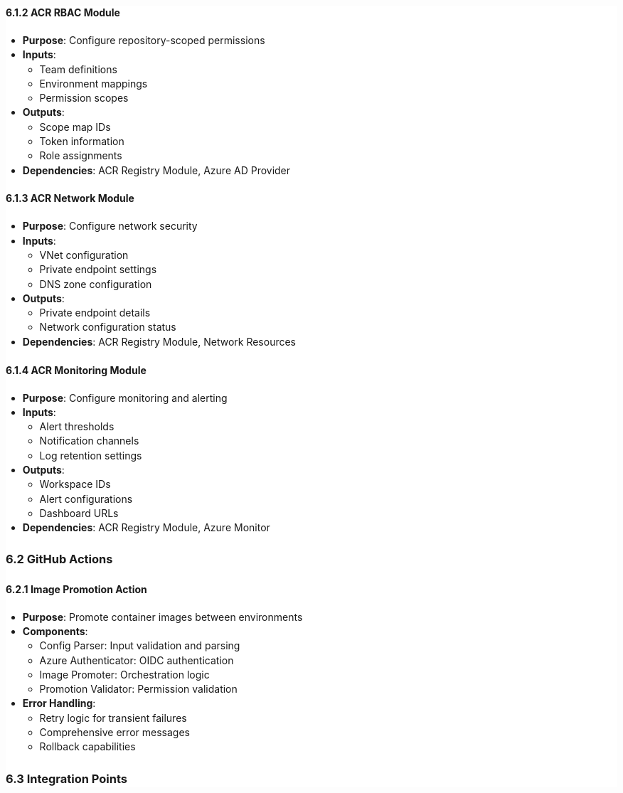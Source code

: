#### 6.1.2 ACR RBAC Module
- **Purpose**: Configure repository-scoped permissions
- **Inputs**:
  - Team definitions
  - Environment mappings
  - Permission scopes
- **Outputs**:
  - Scope map IDs
  - Token information
  - Role assignments
- **Dependencies**: ACR Registry Module, Azure AD Provider

#### 6.1.3 ACR Network Module
- **Purpose**: Configure network security
- **Inputs**:
  - VNet configuration
  - Private endpoint settings
  - DNS zone configuration
- **Outputs**:
  - Private endpoint details
  - Network configuration status
- **Dependencies**: ACR Registry Module, Network Resources

#### 6.1.4 ACR Monitoring Module
- **Purpose**: Configure monitoring and alerting
- **Inputs**:
  - Alert thresholds
  - Notification channels
  - Log retention settings
- **Outputs**:
  - Workspace IDs
  - Alert configurations
  - Dashboard URLs
- **Dependencies**: ACR Registry Module, Azure Monitor

### 6.2 GitHub Actions

#### 6.2.1 Image Promotion Action
- **Purpose**: Promote container images between environments
- **Components**:
  - Config Parser: Input validation and parsing
  - Azure Authenticator: OIDC authentication
  - Image Promoter: Orchestration logic
  - Promotion Validator: Permission validation
- **Error Handling**:
  - Retry logic for transient failures
  - Comprehensive error messages
  - Rollback capabilities

### 6.3 Integration Points
